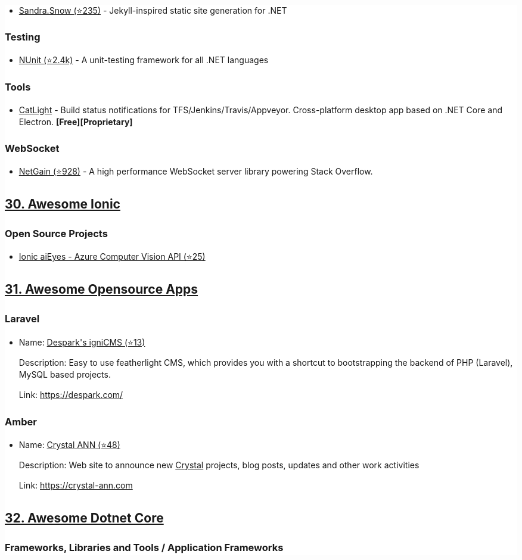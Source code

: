 *   [Sandra.Snow (⭐235)](https://github.com/Sandra/Sandra.Snow) - Jekyll-inspired static site generation for .NET

### Testing

*   [NUnit (⭐2.4k)](https://github.com/nunit/nunit) - A unit-testing framework for all .NET languages

### Tools

*   [CatLight](https://catlight.io) - Build status notifications for TFS/Jenkins/Travis/Appveyor. Cross-platform desktop app based on .NET Core and Electron. **\[Free]\[Proprietary]**

### WebSocket

*   [NetGain (⭐928)](https://github.com/StackExchange/NetGain) - A high performance WebSocket server library powering Stack Overflow.

## [30. Awesome Ionic](/content/candelibas/awesome-ionic/week/README.md)

### Open Source Projects

*   [Ionic aiEyes - Azure Computer Vision API (⭐25)](https://github.com/brenopolanski/aiEyes)

## [31. Awesome Opensource Apps](/content/unicodeveloper/awesome-opensource-apps/week/README.md)

### Laravel

- Name: [Despark's igniCMS (⭐13)](https://github.com/despark/igni-core)

  Description: Easy to use featherlight CMS, which provides you with a shortcut to bootstrapping the backend of PHP (Laravel), MySQL based projects.

  Link: <https://despark.com/>



### Amber

- Name: [Crystal ANN (⭐48)](https://github.com/crystal-community/crystal-ann)

  Description: Web site to announce new [Crystal](https://crystal-lang.org/) projects, blog posts, updates and other work activities

  Link: <https://crystal-ann.com>



## [32. Awesome Dotnet Core](/content/thangchung/awesome-dotnet-core/week/README.md)

### Frameworks, Libraries and Tools / Application Frameworks
